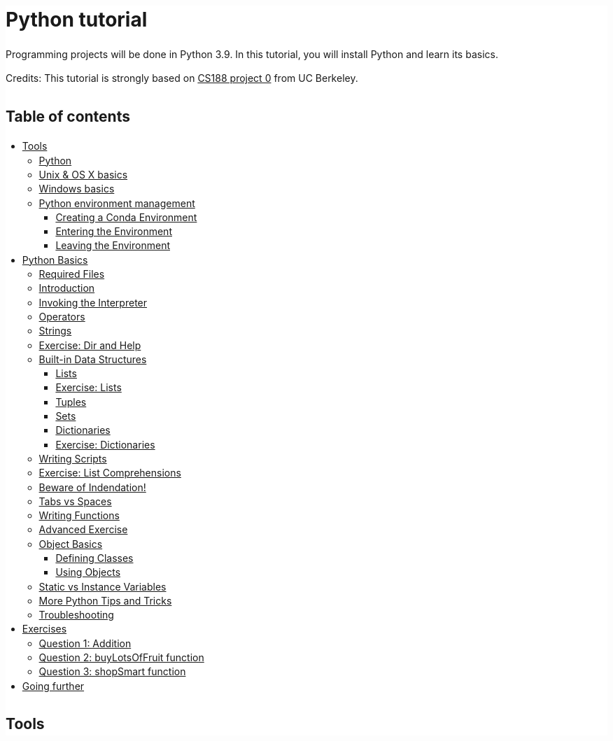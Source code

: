 # Python tutorial

Programming projects will be done in Python 3.9.
In this tutorial, you will install Python and learn its basics.

Credits: This tutorial is strongly based on [CS188 project 0](https://inst.eecs.berkeley.edu/~cs188/su19/project0/) from UC Berkeley.

## Table of contents

- [Tools](#tools)
    - [Python](#python)
    - [Unix & OS X basics](#unix--os-x-basics)
    - [Windows basics](#windows-basics)
    - [Python environment management](#python-environment-management)
      	- [Creating a Conda Environment](#creating-a-conda-environment)
      	- [Entering the Environment](#entering-the-environment)
      	- [Leaving the Environment](#leaving-the-environment)
- [Python Basics](#python-basics)
    - [Required Files](#required-files)
    - [Introduction](#introduction)
    - [Invoking the Interpreter](#invoking-the-interpreter)
    - [Operators](#operators)
    - [Strings](#strings)
    - [Exercise: Dir and Help](#exercise-dir-and-help)
    - [Built-in Data Structures](#built-in-data-structures)
      	- [Lists](#lists)
      	- [Exercise: Lists](#exercise-lists)
      	- [Tuples](#tuples)
      	- [Sets](#sets)
      	- [Dictionaries](#dictionaries)
      	- [Exercise: Dictionaries](#exercise-dictionaries)
    - [Writing Scripts](#writing-scripts)
    - [Exercise: List Comprehensions](#exercise-list-comprehensions)
    - [Beware of Indendation!](#beware-of-indendation)
    - [Tabs vs Spaces](#tabs-vs-spaces)
    - [Writing Functions](#writing-functions)
    - [Advanced Exercise](#advanced-exercise)
    - [Object Basics](#object-basics)
      	- [Defining Classes](#defining-classes)
      	- [Using Objects](#using-objects)
    - [Static vs Instance Variables](#static-vs-instance-variables)
    - [More Python Tips and Tricks](#more-python-tips-and-tricks)
    - [Troubleshooting](#troubleshooting)
- [Exercises](#exercises)
    - [Question 1: Addition](#question-1-addition)
    - [Question 2: buyLotsOfFruit function](#question-2-buylotsoffruit-function)
    - [Question 3: shopSmart function](#question-3-shopsmart-function)
- [Going further](#going-further)

## Tools
